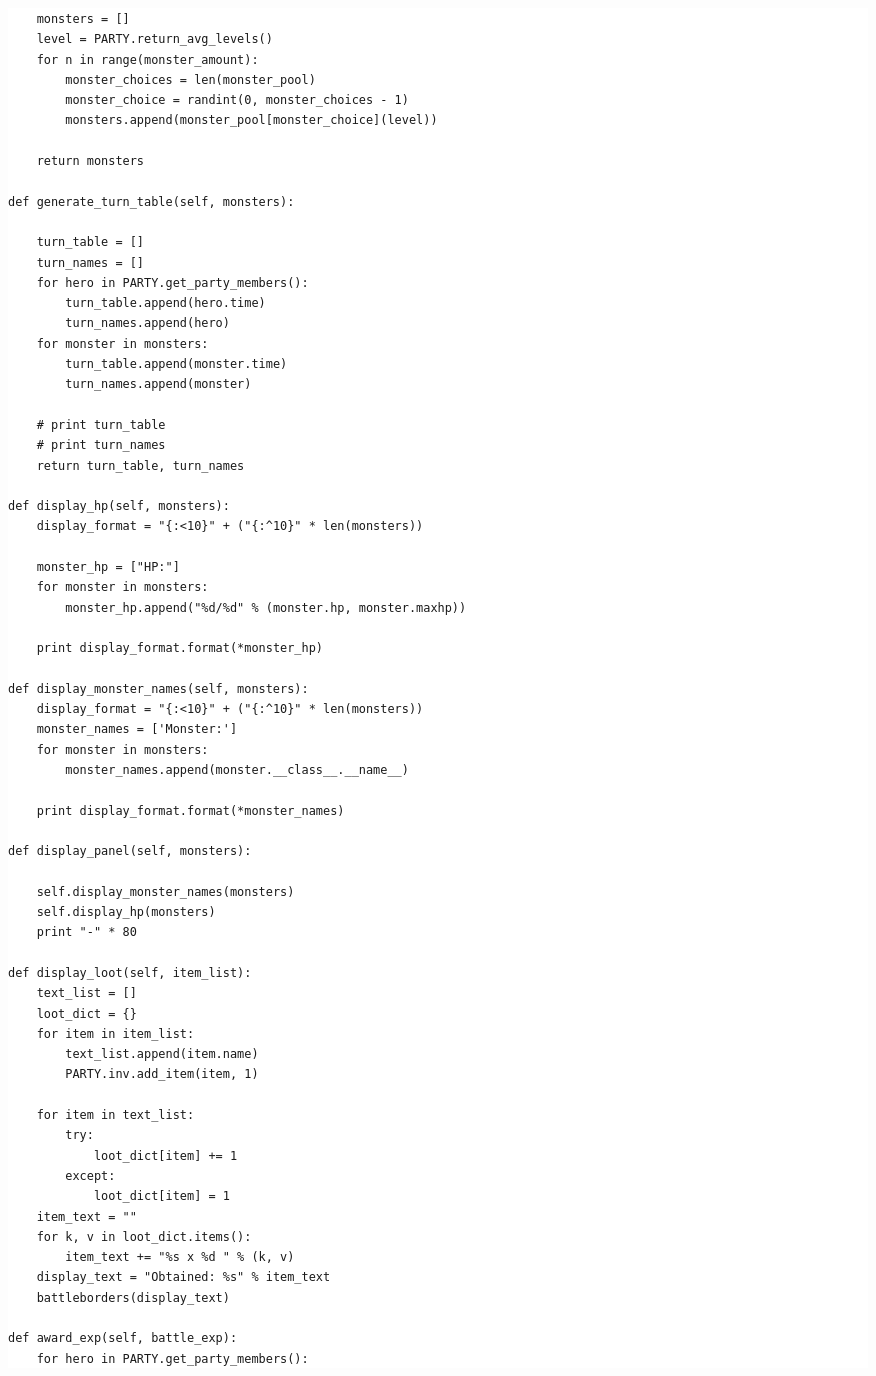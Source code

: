         monsters = []
        level = PARTY.return_avg_levels()
        for n in range(monster_amount):
            monster_choices = len(monster_pool)
            monster_choice = randint(0, monster_choices - 1)
            monsters.append(monster_pool[monster_choice](level))

        return monsters

    def generate_turn_table(self, monsters):

        turn_table = []
        turn_names = []
        for hero in PARTY.get_party_members():
            turn_table.append(hero.time)
            turn_names.append(hero)
        for monster in monsters:
            turn_table.append(monster.time)
            turn_names.append(monster)

        # print turn_table
        # print turn_names
        return turn_table, turn_names

    def display_hp(self, monsters):
        display_format = "{:<10}" + ("{:^10}" * len(monsters))

        monster_hp = ["HP:"]
        for monster in monsters:
            monster_hp.append("%d/%d" % (monster.hp, monster.maxhp))

        print display_format.format(*monster_hp)

    def display_monster_names(self, monsters):
        display_format = "{:<10}" + ("{:^10}" * len(monsters))
        monster_names = ['Monster:']
        for monster in monsters:
            monster_names.append(monster.__class__.__name__)

        print display_format.format(*monster_names)

    def display_panel(self, monsters):

        self.display_monster_names(monsters)
        self.display_hp(monsters)
        print "-" * 80

    def display_loot(self, item_list):
        text_list = []
        loot_dict = {}
        for item in item_list:
            text_list.append(item.name)
            PARTY.inv.add_item(item, 1)

        for item in text_list:
            try:
                loot_dict[item] += 1
            except:
                loot_dict[item] = 1
        item_text = ""
        for k, v in loot_dict.items():
            item_text += "%s x %d " % (k, v)
        display_text = "Obtained: %s" % item_text
        battleborders(display_text)

    def award_exp(self, battle_exp):
        for hero in PARTY.get_party_members():